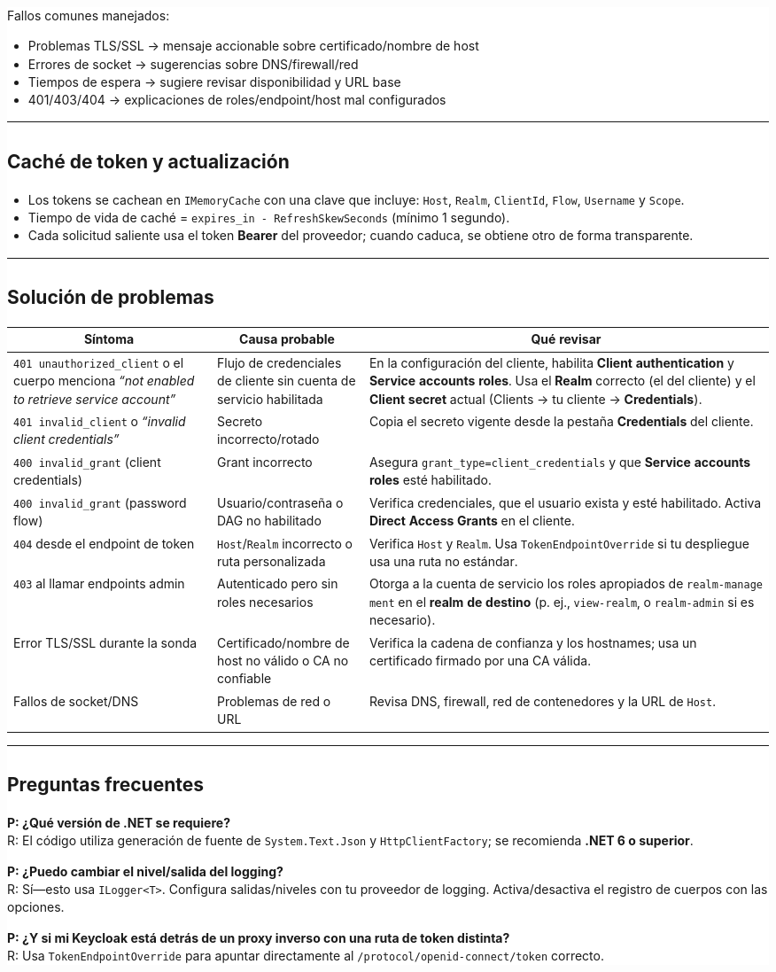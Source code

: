 Fallos comunes manejados:
- Problemas TLS/SSL → mensaje accionable sobre certificado/nombre de host
- Errores de socket → sugerencias sobre DNS/firewall/red
- Tiempos de espera → sugiere revisar disponibilidad y URL base
- 401/403/404 → explicaciones de roles/endpoint/host mal configurados

---

## Caché de token y actualización

- Los tokens se cachean en `IMemoryCache` con una clave que incluye:
  `Host`, `Realm`, `ClientId`, `Flow`, `Username` y `Scope`.
- Tiempo de vida de caché = `expires_in - RefreshSkewSeconds` (mínimo 1 segundo).
- Cada solicitud saliente usa el token **Bearer** del proveedor; cuando caduca, se obtiene otro de forma transparente.

---

## Solución de problemas

| Síntoma | Causa probable | Qué revisar |
|---|---|---|
| `401 unauthorized_client` o el cuerpo menciona *“not enabled to retrieve service account”* | Flujo de credenciales de cliente sin cuenta de servicio habilitada | En la configuración del cliente, habilita **Client authentication** y **Service accounts roles**. Usa el **Realm** correcto (el del cliente) y el **Client secret** actual (Clients → tu cliente → **Credentials**). |
| `401 invalid_client` o *“invalid client credentials”* | Secreto incorrecto/rotado | Copia el secreto vigente desde la pestaña **Credentials** del cliente. |
| `400 invalid_grant` (client credentials) | Grant incorrecto | Asegura `grant_type=client_credentials` y que **Service accounts roles** esté habilitado. |
| `400 invalid_grant` (password flow) | Usuario/contraseña o DAG no habilitado | Verifica credenciales, que el usuario exista y esté habilitado. Activa **Direct Access Grants** en el cliente. |
| `404` desde el endpoint de token | `Host`/`Realm` incorrecto o ruta personalizada | Verifica `Host` y `Realm`. Usa `TokenEndpointOverride` si tu despliegue usa una ruta no estándar. |
| `403` al llamar endpoints admin | Autenticado pero sin roles necesarios | Otorga a la cuenta de servicio los roles apropiados de `realm-management` en el **realm de destino** (p. ej., `view-realm`, o `realm-admin` si es necesario). |
| Error TLS/SSL durante la sonda | Certificado/nombre de host no válido o CA no confiable | Verifica la cadena de confianza y los hostnames; usa un certificado firmado por una CA válida. |
| Fallos de socket/DNS | Problemas de red o URL | Revisa DNS, firewall, red de contenedores y la URL de `Host`. |

---

## Preguntas frecuentes

**P: ¿Qué versión de .NET se requiere?**  
R: El código utiliza generación de fuente de `System.Text.Json` y `HttpClientFactory`; se recomienda **.NET 6 o superior**.

**P: ¿Puedo cambiar el nivel/salida del logging?**  
R: Sí—esto usa `ILogger<T>`. Configura salidas/niveles con tu proveedor de logging. Activa/desactiva el registro de cuerpos con las opciones.

**P: ¿Y si mi Keycloak está detrás de un proxy inverso con una ruta de token distinta?**  
R: Usa `TokenEndpointOverride` para apuntar directamente al `/protocol/openid-connect/token` correcto.
